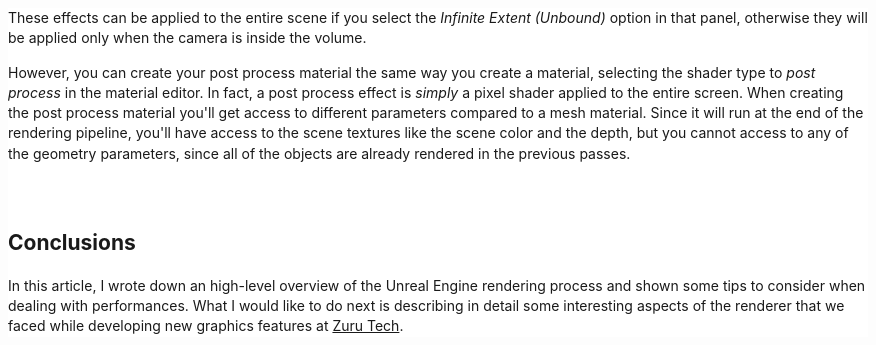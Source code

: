 These effects can be applied to the entire scene if you select the *Infinite Extent (Unbound)* option in that panel, otherwise they will be applied only when the camera is inside the volume.

However, you can create your post process material the same way you create a material, selecting the shader type to *post process* in the material editor. In fact, a post process effect is *simply* a pixel shader applied to the entire screen. When creating the post process material you'll get access to different parameters compared to a mesh material. Since it will run at the end of the rendering pipeline, you'll have access to the scene textures like the scene color and the depth, but you cannot access to any of the geometry parameters, since all of the objects are already rendered in the previous passes.

<br>

## Conclusions

In this article, I wrote down an high-level overview of the Unreal Engine rendering process and shown some tips to consider when dealing with performances.
What I would like to do next is describing in detail some interesting aspects of the renderer that we faced while developing new graphics features at [Zuru Tech](https://zuru.tech/).
